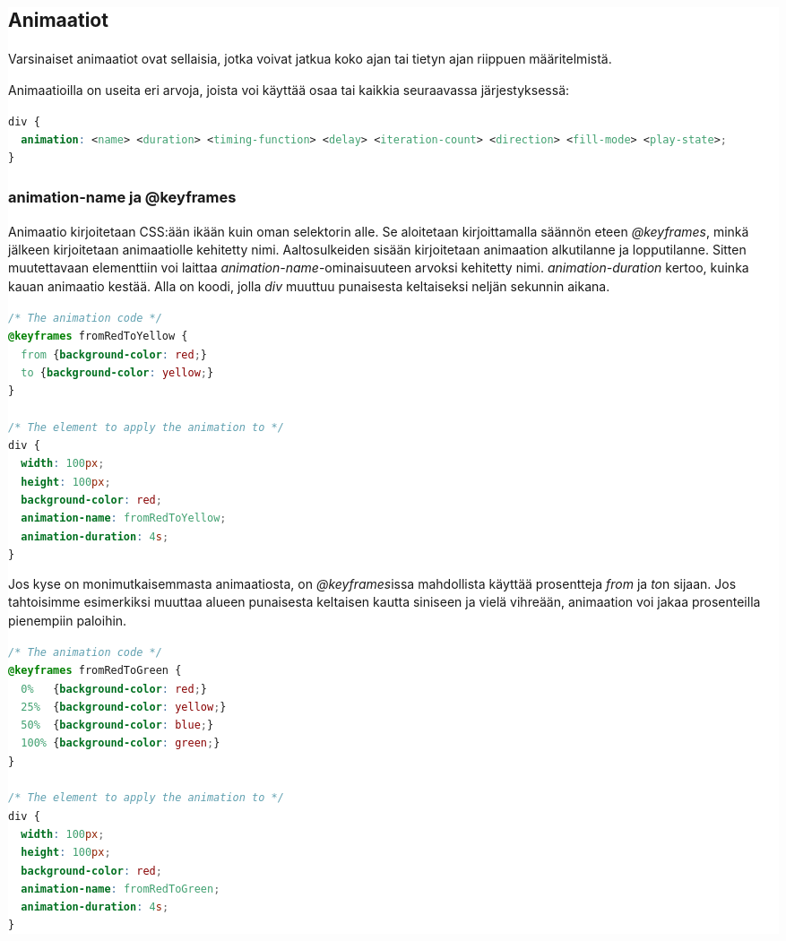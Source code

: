 ## Animaatiot

Varsinaiset animaatiot ovat sellaisia, jotka voivat jatkua koko ajan tai tietyn ajan riippuen määritelmistä.

Animaatioilla on useita eri arvoja, joista voi käyttää osaa tai kaikkia seuraavassa järjestyksessä:

````css
div {
  animation: <name> <duration> <timing-function> <delay> <iteration-count> <direction> <fill-mode> <play-state>;
}
````
### animation-name ja @keyframes

Animaatio kirjoitetaan CSS:ään ikään kuin oman selektorin alle. Se aloitetaan kirjoittamalla säännön eteen *@keyframes*, minkä jälkeen kirjoitetaan animaatiolle kehitetty nimi. Aaltosulkeiden sisään kirjoitetaan animaation alkutilanne ja lopputilanne. Sitten muutettavaan elementtiin voi laittaa *animation-name*-ominaisuuteen arvoksi kehitetty nimi. *animation-duration* kertoo, kuinka kauan animaatio kestää. Alla on koodi, jolla *div* muuttuu punaisesta keltaiseksi neljän sekunnin aikana.

````css
/* The animation code */
@keyframes fromRedToYellow {
  from {background-color: red;}
  to {background-color: yellow;}
}

/* The element to apply the animation to */
div {
  width: 100px;
  height: 100px;
  background-color: red;
  animation-name: fromRedToYellow;
  animation-duration: 4s;
}
````

Jos kyse on monimutkaisemmasta animaatiosta, on *@keyframes*issa mahdollista käyttää prosentteja *from* ja *to*n sijaan. Jos tahtoisimme esimerkiksi muuttaa alueen punaisesta keltaisen kautta siniseen ja vielä vihreään, animaation voi jakaa prosenteilla pienempiin paloihin.

````css
/* The animation code */
@keyframes fromRedToGreen {
  0%   {background-color: red;}
  25%  {background-color: yellow;}
  50%  {background-color: blue;}
  100% {background-color: green;}
}

/* The element to apply the animation to */
div {
  width: 100px;
  height: 100px;
  background-color: red;
  animation-name: fromRedToGreen;
  animation-duration: 4s;
}
````
